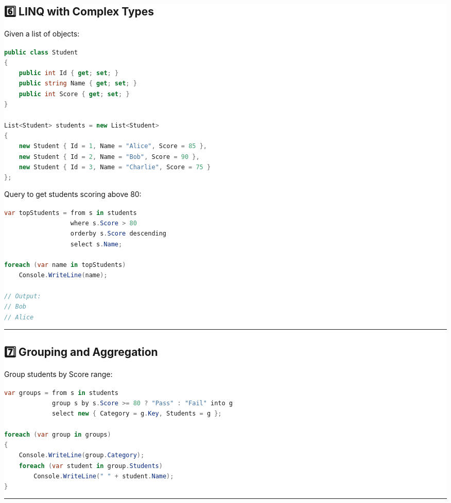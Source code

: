 
## 6️⃣ LINQ with Complex Types

Given a list of objects:

```csharp
public class Student
{
    public int Id { get; set; }
    public string Name { get; set; }
    public int Score { get; set; }
}

List<Student> students = new List<Student>
{
    new Student { Id = 1, Name = "Alice", Score = 85 },
    new Student { Id = 2, Name = "Bob", Score = 90 },
    new Student { Id = 3, Name = "Charlie", Score = 75 }
};
```

Query to get students scoring above 80:

```csharp
var topStudents = from s in students
                  where s.Score > 80
                  orderby s.Score descending
                  select s.Name;

foreach (var name in topStudents)
    Console.WriteLine(name);

// Output:
// Bob
// Alice
```

---

## 7️⃣ Grouping and Aggregation

Group students by Score range:

```csharp
var groups = from s in students
             group s by s.Score >= 80 ? "Pass" : "Fail" into g
             select new { Category = g.Key, Students = g };

foreach (var group in groups)
{
    Console.WriteLine(group.Category);
    foreach (var student in group.Students)
        Console.WriteLine(" " + student.Name);
}
```

---